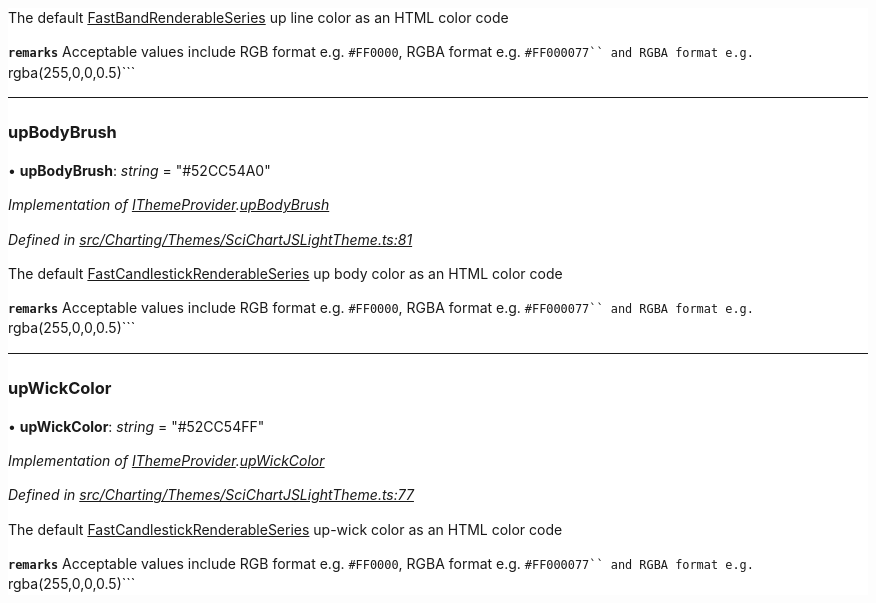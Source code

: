The default [FastBandRenderableSeries](fastbandrenderableseries.md) up line color as an HTML color code

**`remarks`** Acceptable values include RGB format e.g. ```#FF0000```, RGBA format e.g. ```#FF000077`` and RGBA format e.g. ```rgba(255,0,0,0.5)```

___

###  upBodyBrush

• **upBodyBrush**: *string* = "#52CC54A0"

*Implementation of [IThemeProvider](../interfaces/ithemeprovider.md).[upBodyBrush](../interfaces/ithemeprovider.md#upbodybrush)*

*Defined in [src/Charting/Themes/SciChartJSLightTheme.ts:81](https://github.com/ABTSoftware/SciChart.Dev/blob/f6fba97af2/Web/src/SciChart/src/Charting/Themes/SciChartJSLightTheme.ts#L81)*

The default [FastCandlestickRenderableSeries](fastcandlestickrenderableseries.md) up body color as an HTML color code

**`remarks`** Acceptable values include RGB format e.g. ```#FF0000```, RGBA format e.g. ```#FF000077`` and RGBA format e.g. ```rgba(255,0,0,0.5)```

___

###  upWickColor

• **upWickColor**: *string* = "#52CC54FF"

*Implementation of [IThemeProvider](../interfaces/ithemeprovider.md).[upWickColor](../interfaces/ithemeprovider.md#upwickcolor)*

*Defined in [src/Charting/Themes/SciChartJSLightTheme.ts:77](https://github.com/ABTSoftware/SciChart.Dev/blob/f6fba97af2/Web/src/SciChart/src/Charting/Themes/SciChartJSLightTheme.ts#L77)*

The default [FastCandlestickRenderableSeries](fastcandlestickrenderableseries.md) up-wick color as an HTML color code

**`remarks`** Acceptable values include RGB format e.g. ```#FF0000```, RGBA format e.g. ```#FF000077`` and RGBA format e.g. ```rgba(255,0,0,0.5)```

